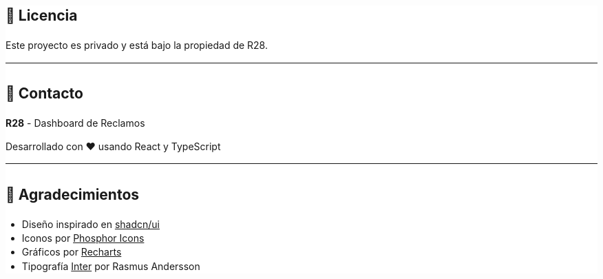 
## 📄 Licencia

Este proyecto es privado y está bajo la propiedad de R28.

---

## 👥 Contacto

**R28** - Dashboard de Reclamos

Desarrollado con ❤️ usando React y TypeScript

---

## 🙏 Agradecimientos

- Diseño inspirado en [shadcn/ui](https://ui.shadcn.com/)
- Iconos por [Phosphor Icons](https://phosphoricons.com/)
- Gráficos por [Recharts](https://recharts.org/)
- Tipografía [Inter](https://rsms.me/inter/) por Rasmus Andersson
